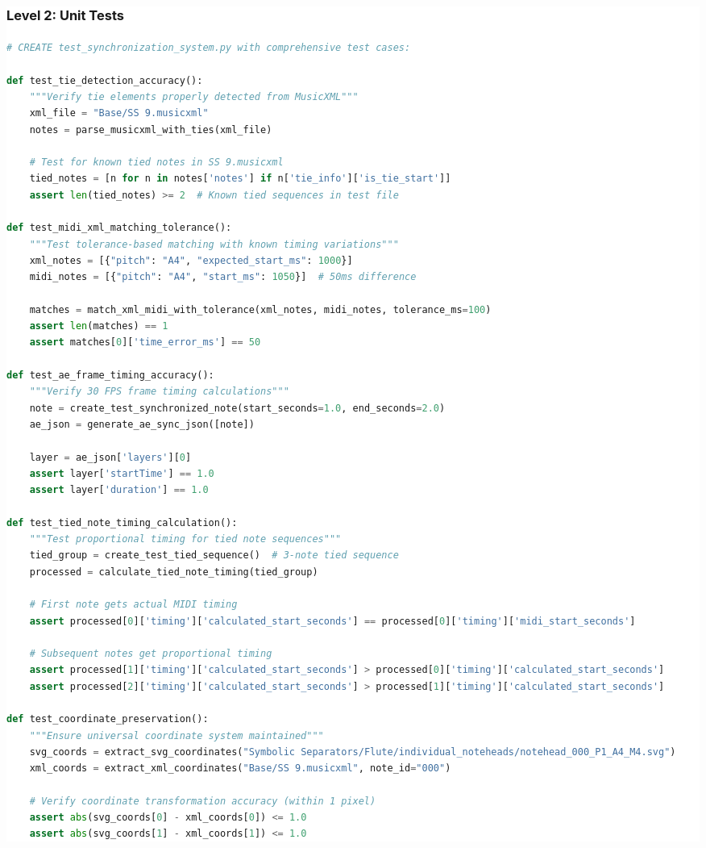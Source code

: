 ### Level 2: Unit Tests

```python
# CREATE test_synchronization_system.py with comprehensive test cases:

def test_tie_detection_accuracy():
    """Verify tie elements properly detected from MusicXML"""
    xml_file = "Base/SS 9.musicxml"
    notes = parse_musicxml_with_ties(xml_file)
    
    # Test for known tied notes in SS 9.musicxml
    tied_notes = [n for n in notes['notes'] if n['tie_info']['is_tie_start']]
    assert len(tied_notes) >= 2  # Known tied sequences in test file
    
def test_midi_xml_matching_tolerance():
    """Test tolerance-based matching with known timing variations"""
    xml_notes = [{"pitch": "A4", "expected_start_ms": 1000}]
    midi_notes = [{"pitch": "A4", "start_ms": 1050}]  # 50ms difference
    
    matches = match_xml_midi_with_tolerance(xml_notes, midi_notes, tolerance_ms=100)
    assert len(matches) == 1
    assert matches[0]['time_error_ms'] == 50

def test_ae_frame_timing_accuracy():
    """Verify 30 FPS frame timing calculations"""
    note = create_test_synchronized_note(start_seconds=1.0, end_seconds=2.0)
    ae_json = generate_ae_sync_json([note])
    
    layer = ae_json['layers'][0]
    assert layer['startTime'] == 1.0
    assert layer['duration'] == 1.0
    
def test_tied_note_timing_calculation():
    """Test proportional timing for tied note sequences"""
    tied_group = create_test_tied_sequence()  # 3-note tied sequence
    processed = calculate_tied_note_timing(tied_group)
    
    # First note gets actual MIDI timing
    assert processed[0]['timing']['calculated_start_seconds'] == processed[0]['timing']['midi_start_seconds']
    
    # Subsequent notes get proportional timing
    assert processed[1]['timing']['calculated_start_seconds'] > processed[0]['timing']['calculated_start_seconds']
    assert processed[2]['timing']['calculated_start_seconds'] > processed[1]['timing']['calculated_start_seconds']

def test_coordinate_preservation():
    """Ensure universal coordinate system maintained"""
    svg_coords = extract_svg_coordinates("Symbolic Separators/Flute/individual_noteheads/notehead_000_P1_A4_M4.svg")
    xml_coords = extract_xml_coordinates("Base/SS 9.musicxml", note_id="000")
    
    # Verify coordinate transformation accuracy (within 1 pixel)
    assert abs(svg_coords[0] - xml_coords[0]) <= 1.0
    assert abs(svg_coords[1] - xml_coords[1]) <= 1.0
```
